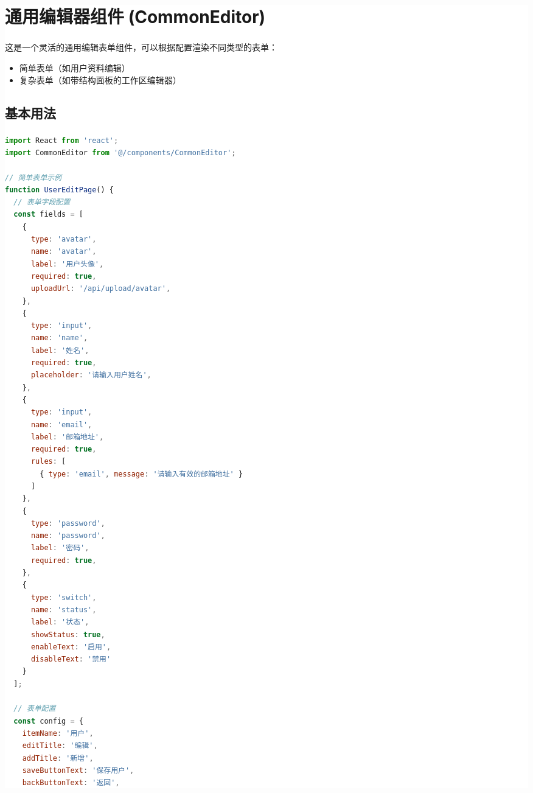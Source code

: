 # 通用编辑器组件 (CommonEditor)

这是一个灵活的通用编辑表单组件，可以根据配置渲染不同类型的表单：
- 简单表单（如用户资料编辑）
- 复杂表单（如带结构面板的工作区编辑器）

## 基本用法

```jsx
import React from 'react';
import CommonEditor from '@/components/CommonEditor';

// 简单表单示例
function UserEditPage() {
  // 表单字段配置
  const fields = [
    {
      type: 'avatar',
      name: 'avatar',
      label: '用户头像',
      required: true,
      uploadUrl: '/api/upload/avatar',
    },
    {
      type: 'input',
      name: 'name',
      label: '姓名',
      required: true,
      placeholder: '请输入用户姓名',
    },
    {
      type: 'input',
      name: 'email',
      label: '邮箱地址',
      required: true,
      rules: [
        { type: 'email', message: '请输入有效的邮箱地址' }
      ]
    },
    {
      type: 'password',
      name: 'password',
      label: '密码',
      required: true,
    },
    {
      type: 'switch',
      name: 'status',
      label: '状态',
      showStatus: true,
      enableText: '启用',
      disableText: '禁用'
    }
  ];
  
  // 表单配置
  const config = {
    itemName: '用户',
    editTitle: '编辑',
    addTitle: '新增',
    saveButtonText: '保存用户',
    backButtonText: '返回',
```